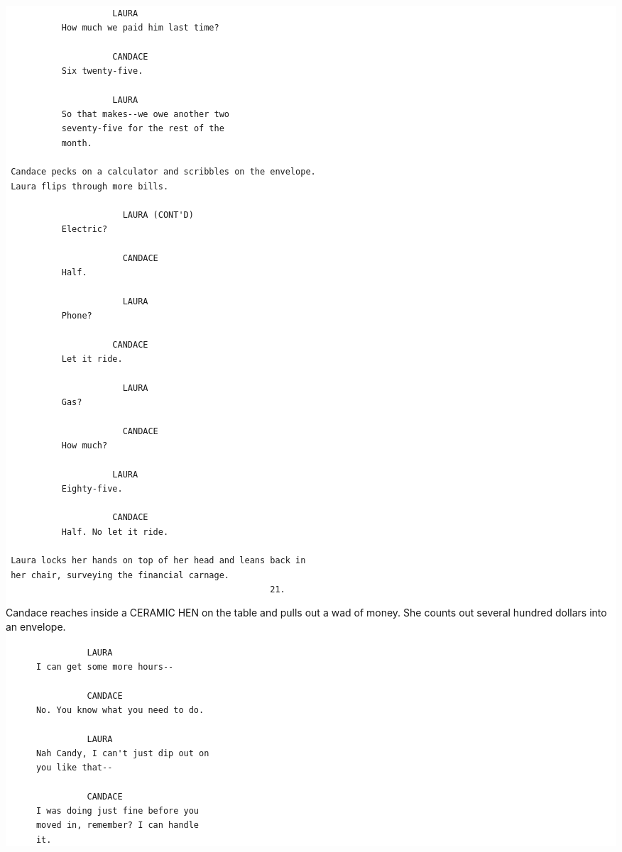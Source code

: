                          LAURA
               How much we paid him last time?

                         CANDACE
               Six twenty-five.

                         LAURA
               So that makes--we owe another two
               seventy-five for the rest of the
               month.

     Candace pecks on a calculator and scribbles on the envelope.
     Laura flips through more bills.

                           LAURA (CONT'D)
               Electric?

                           CANDACE
               Half.

                           LAURA
               Phone?

                         CANDACE
               Let it ride.

                           LAURA
               Gas?

                           CANDACE
               How much?

                         LAURA
               Eighty-five.

                         CANDACE
               Half. No let it ride.

     Laura locks her hands on top of her head and leans back in
     her chair, surveying the financial carnage.
                                                        21.


Candace reaches inside a CERAMIC HEN on the table and pulls
out a wad of money. She counts out several hundred dollars
into an envelope.

                    LAURA
          I can get some more hours--

                    CANDACE
          No. You know what you need to do.

                    LAURA
          Nah Candy, I can't just dip out on
          you like that--

                    CANDACE
          I was doing just fine before you
          moved in, remember? I can handle
          it.
